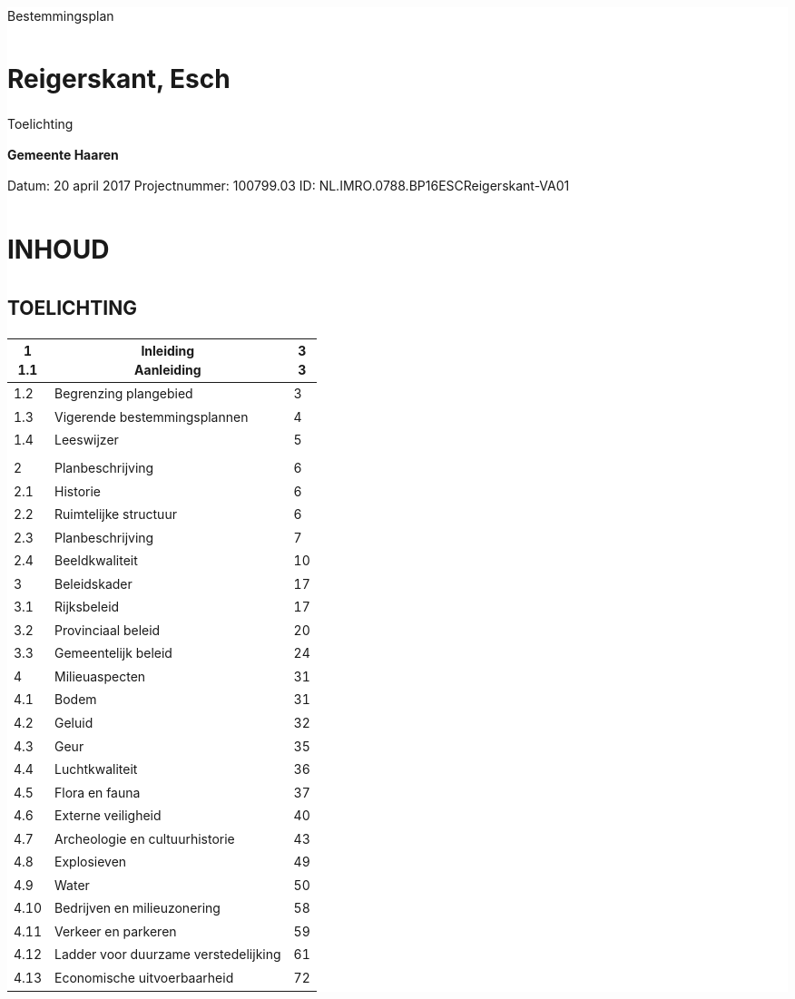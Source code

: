 Bestemmingsplan

# **Reigerskant, Esch**

Toelichting

**Gemeente Haaren**

Datum: 20 april 2017 Projectnummer: 100799.03 ID: NL.IMRO.0788.BP16ESCReigerskant-VA01

# **INHOUD**

## **TOELICHTING**

| 1<br>1.1 | Inleiding<br>Aanleiding              | 3<br>3 |
|----------|--------------------------------------|--------|
| 1.2      | Begrenzing plangebied                | 3      |
| 1.3      | Vigerende bestemmingsplannen         | 4      |
| 1.4      | Leeswijzer                           | 5      |
|          |                                      |        |
| 2        | Planbeschrijving                     | 6      |
| 2.1      | Historie                             | 6      |
| 2.2      | Ruimtelijke structuur                | 6      |
| 2.3      | Planbeschrijving                     | 7      |
| 2.4      | Beeldkwaliteit                       | 10     |
| 3        | Beleidskader                         | 17     |
| 3.1      | Rijksbeleid                          | 17     |
| 3.2      | Provinciaal beleid                   | 20     |
| 3.3      | Gemeentelijk beleid                  | 24     |
| 4        | Milieuaspecten                       | 31     |
| 4.1      | Bodem                                | 31     |
| 4.2      | Geluid                               | 32     |
| 4.3      | Geur                                 | 35     |
| 4.4      | Luchtkwaliteit                       | 36     |
| 4.5      | Flora en fauna                       | 37     |
| 4.6      | Externe veiligheid                   | 40     |
| 4.7      | Archeologie en cultuurhistorie       | 43     |
| 4.8      | Explosieven                          | 49     |
| 4.9      | Water                                | 50     |
| 4.10     | Bedrijven en milieuzonering          | 58     |
| 4.11     | Verkeer en parkeren                  | 59     |
| 4.12     | Ladder voor duurzame verstedelijking | 61     |
| 4.13     | Economische uitvoerbaarheid          | 72     |